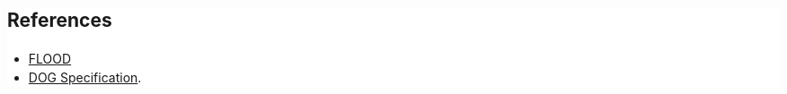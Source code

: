 ## References


[\#4320]: https://github.com/depinnetwork/por-consensus/issues/4320
[\#3297]: https://github.com/depinnetwork/por-consensus/issues/3297
[\#1472]: https://github.com/depinnetwork/por-consensus/pull/1472
[\#2027]: https://github.com/depinnetwork/por-consensus/issues/2027
[\#4569]: https://github.com/depinnetwork/por-consensus/issues/4596
[\#4598]: https://github.com/depinnetwork/por-consensus/issues/4598
[\#4597]: https://github.com/depinnetwork/por-consensus/issues/4597

* [FLOOD](https://github.com/depinnetwork/por-consensus/blob/main/spec/mempool/gossip/flood.md)
* [DOG Specification](https://github.com/depinnetwork/por-consensus/blob/main/spec/mempool/gossip/dog.md). 

